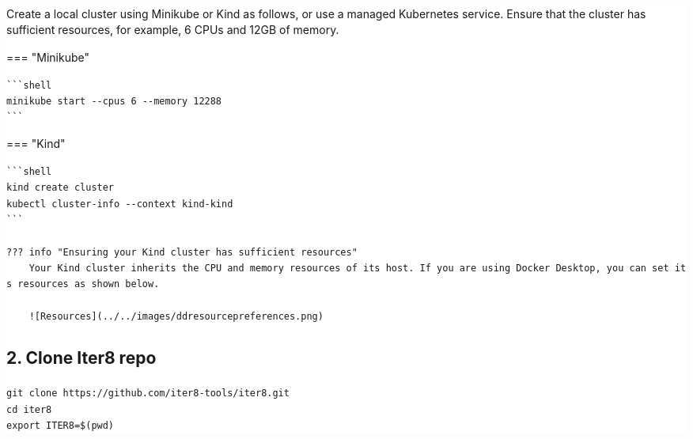 Create a local cluster using Minikube or Kind as follows, or use a managed Kubernetes service. Ensure that the cluster has sufficient resources, for example, 6 CPUs and 12GB of memory.

=== "Minikube"

    ```shell
    minikube start --cpus 6 --memory 12288
    ```

=== "Kind"

    ```shell
    kind create cluster
    kubectl cluster-info --context kind-kind
    ```

    ??? info "Ensuring your Kind cluster has sufficient resources"
        Your Kind cluster inherits the CPU and memory resources of its host. If you are using Docker Desktop, you can set its resources as shown below.

        ![Resources](../../images/ddresourcepreferences.png)

## 2. Clone Iter8 repo
```shell
git clone https://github.com/iter8-tools/iter8.git
cd iter8
export ITER8=$(pwd)
```
